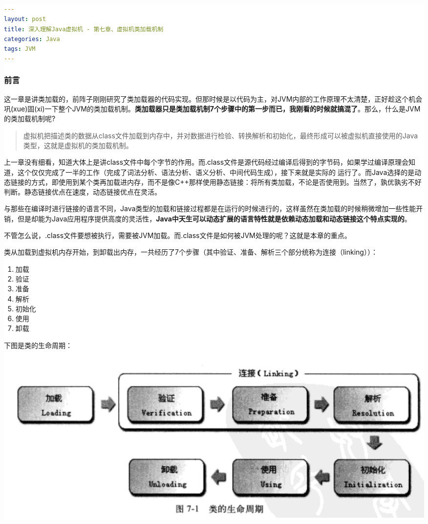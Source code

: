 ```yaml
---
layout: post
title: 深入理解Java虚拟机 - 第七章、虚拟机类加载机制
categories: Java
tags: JVM
---
```


### 前言

这一章是讲类加载的，前阵子刚刚研究了类加载器的代码实现。但那时候是以代码为主，对JVM内部的工作原理不太清楚，正好趁这个机会巩(xue)固(xi)一下整个JVM的类加载机制。**类加载器只是类加载机制7个步骤中的第一步而已，我刚看的时候就搞混了**。那么，什么是JVM的类加载机制呢?

> 虚拟机把描述类的数据从class文件加载到内存中，并对数据进行检验、转换解析和初始化，最终形成可以被虚拟机直接使用的Java类型，这就是虚拟机的类加载机制。

上一章没有细看，知道大体上是讲class文件中每个字节的作用。而.class文件是源代码经过编译后得到的字节码，如果学过编译原理会知道，这个仅仅完成了一半的工作（完成了词法分析、语法分析、语义分析、中间代码生成），接下来就是实际的 运行了。而Java选择的是动态链接的方式，即使用到某个类再加载进内存，而不是像C++那样使用静态链接：将所有类加载，不论是否使用到。当然了，孰优孰劣不好判断。静态链接优点在速度，动态链接优点在灵活。

与那些在编译时进行链接的语言不同，Java类型的加载和链接过程都是在运行的时候进行的，这样虽然在类加载的时候稍微增加一些性能开销，但是却能为Java应用程序提供高度的灵活性，**Java中天生可以动态扩展的语言特性就是依赖动态加载和动态链接这个特点实现的**。

不管怎么说，.class文件要想被执行，需要被JVM加载。而.class文件是如何被JVM处理的呢？这就是本章的重点。

类从加载到虚拟机内存开始，到卸载出内存，一共经历了7个步骤（其中验证、准备、解析三个部分统称为连接（linking））：

1. 加载
2. 验证
3. 准备
4. 解析
5. 初始化
6. 使用
7. 卸载

下图是类的生命周期：

![img](../image/classload_process.jpg)
